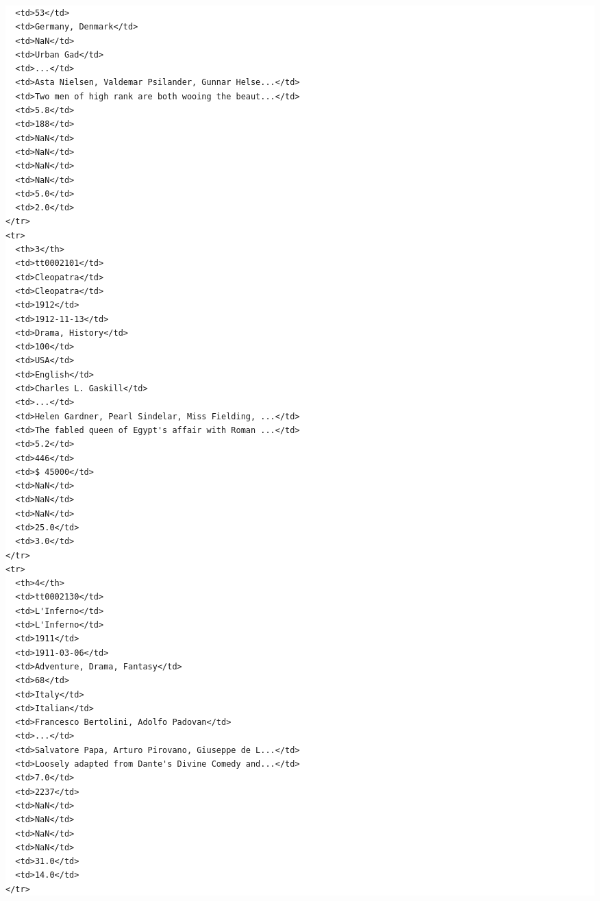       <td>53</td>
      <td>Germany, Denmark</td>
      <td>NaN</td>
      <td>Urban Gad</td>
      <td>...</td>
      <td>Asta Nielsen, Valdemar Psilander, Gunnar Helse...</td>
      <td>Two men of high rank are both wooing the beaut...</td>
      <td>5.8</td>
      <td>188</td>
      <td>NaN</td>
      <td>NaN</td>
      <td>NaN</td>
      <td>NaN</td>
      <td>5.0</td>
      <td>2.0</td>
    </tr>
    <tr>
      <th>3</th>
      <td>tt0002101</td>
      <td>Cleopatra</td>
      <td>Cleopatra</td>
      <td>1912</td>
      <td>1912-11-13</td>
      <td>Drama, History</td>
      <td>100</td>
      <td>USA</td>
      <td>English</td>
      <td>Charles L. Gaskill</td>
      <td>...</td>
      <td>Helen Gardner, Pearl Sindelar, Miss Fielding, ...</td>
      <td>The fabled queen of Egypt's affair with Roman ...</td>
      <td>5.2</td>
      <td>446</td>
      <td>$ 45000</td>
      <td>NaN</td>
      <td>NaN</td>
      <td>NaN</td>
      <td>25.0</td>
      <td>3.0</td>
    </tr>
    <tr>
      <th>4</th>
      <td>tt0002130</td>
      <td>L'Inferno</td>
      <td>L'Inferno</td>
      <td>1911</td>
      <td>1911-03-06</td>
      <td>Adventure, Drama, Fantasy</td>
      <td>68</td>
      <td>Italy</td>
      <td>Italian</td>
      <td>Francesco Bertolini, Adolfo Padovan</td>
      <td>...</td>
      <td>Salvatore Papa, Arturo Pirovano, Giuseppe de L...</td>
      <td>Loosely adapted from Dante's Divine Comedy and...</td>
      <td>7.0</td>
      <td>2237</td>
      <td>NaN</td>
      <td>NaN</td>
      <td>NaN</td>
      <td>NaN</td>
      <td>31.0</td>
      <td>14.0</td>
    </tr>
